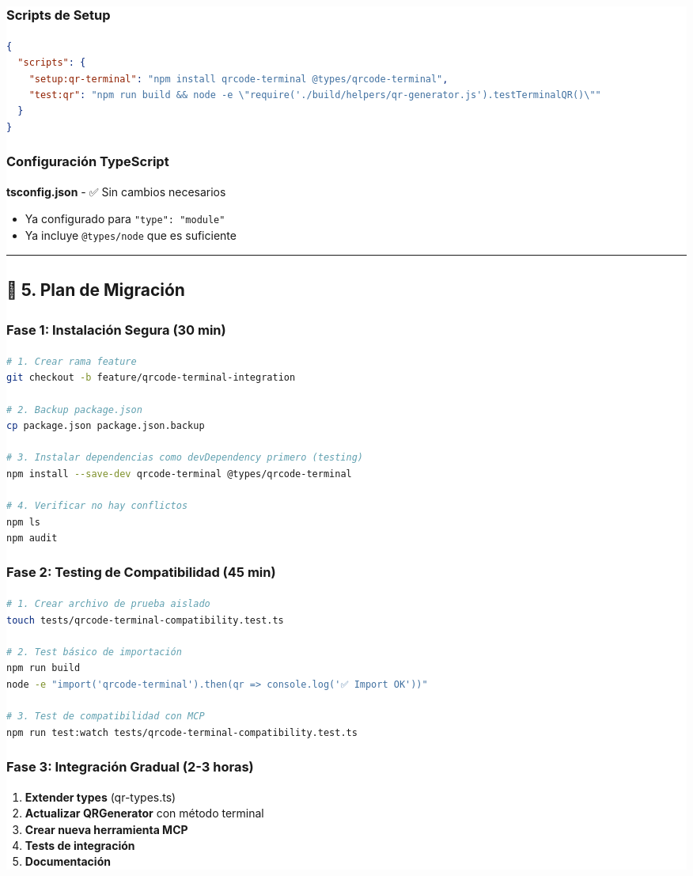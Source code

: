 ### Scripts de Setup
```json
{
  "scripts": {
    "setup:qr-terminal": "npm install qrcode-terminal @types/qrcode-terminal",
    "test:qr": "npm run build && node -e \"require('./build/helpers/qr-generator.js').testTerminalQR()\""
  }
}
```

### Configuración TypeScript
**tsconfig.json** - ✅ Sin cambios necesarios
- Ya configurado para `"type": "module"`
- Ya incluye `@types/node` que es suficiente

---

## 🚀 5. Plan de Migración

### Fase 1: Instalación Segura (30 min)
```bash
# 1. Crear rama feature
git checkout -b feature/qrcode-terminal-integration

# 2. Backup package.json
cp package.json package.json.backup

# 3. Instalar dependencias como devDependency primero (testing)
npm install --save-dev qrcode-terminal @types/qrcode-terminal

# 4. Verificar no hay conflictos
npm ls
npm audit
```

### Fase 2: Testing de Compatibilidad (45 min)
```bash
# 1. Crear archivo de prueba aislado
touch tests/qrcode-terminal-compatibility.test.ts

# 2. Test básico de importación
npm run build
node -e "import('qrcode-terminal').then(qr => console.log('✅ Import OK'))"

# 3. Test de compatibilidad con MCP
npm run test:watch tests/qrcode-terminal-compatibility.test.ts
```

### Fase 3: Integración Gradual (2-3 horas)
1. **Extender types** (qr-types.ts)
2. **Actualizar QRGenerator** con método terminal
3. **Crear nueva herramienta MCP** 
4. **Tests de integración**
5. **Documentación**
